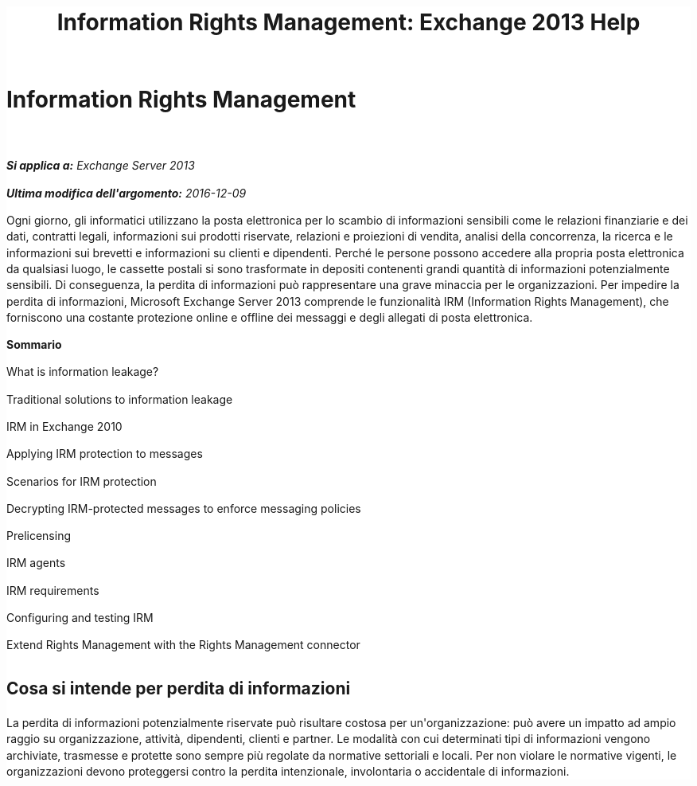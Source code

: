 ﻿---
title: 'Information Rights Management: Exchange 2013 Help'
TOCTitle: Information Rights Management
ms:assetid: 6ea3a695-3ddd-4d53-b3c6-90041f44ef64
ms:mtpsurl: https://technet.microsoft.com/it-it/library/Dd638140(v=EXCHG.150)
ms:contentKeyID: 50480845
ms.date: 05/22/2018
mtps_version: v=EXCHG.150
ms.translationtype: MT
---

# Information Rights Management

 

_**Si applica a:** Exchange Server 2013_

_**Ultima modifica dell'argomento:** 2016-12-09_

Ogni giorno, gli informatici utilizzano la posta elettronica per lo scambio di informazioni sensibili come le relazioni finanziarie e dei dati, contratti legali, informazioni sui prodotti riservate, relazioni e proiezioni di vendita, analisi della concorrenza, la ricerca e le informazioni sui brevetti e informazioni su clienti e dipendenti. Perché le persone possono accedere alla propria posta elettronica da qualsiasi luogo, le cassette postali si sono trasformate in depositi contenenti grandi quantità di informazioni potenzialmente sensibili. Di conseguenza, la perdita di informazioni può rappresentare una grave minaccia per le organizzazioni. Per impedire la perdita di informazioni, Microsoft Exchange Server 2013 comprende le funzionalità IRM (Information Rights Management), che forniscono una costante protezione online e offline dei messaggi e degli allegati di posta elettronica.

**Sommario**

What is information leakage?

Traditional solutions to information leakage

IRM in Exchange 2010

Applying IRM protection to messages

Scenarios for IRM protection

Decrypting IRM-protected messages to enforce messaging policies

Prelicensing

IRM agents

IRM requirements

Configuring and testing IRM

Extend Rights Management with the Rights Management connector

## Cosa si intende per perdita di informazioni

La perdita di informazioni potenzialmente riservate può risultare costosa per un'organizzazione: può avere un impatto ad ampio raggio su organizzazione, attività, dipendenti, clienti e partner. Le modalità con cui determinati tipi di informazioni vengono archiviate, trasmesse e protette sono sempre più regolate da normative settoriali e locali. Per non violare le normative vigenti, le organizzazioni devono proteggersi contro la perdita intenzionale, involontaria o accidentale di informazioni.
